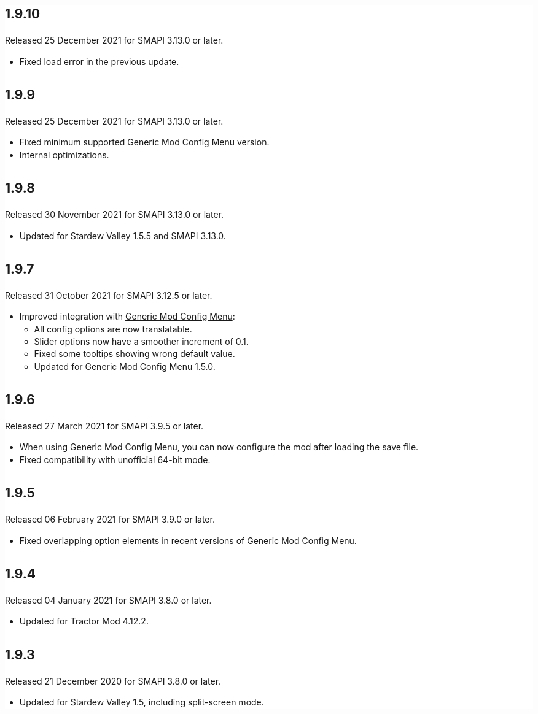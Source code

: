 ## 1.9.10
Released 25 December 2021 for SMAPI 3.13.0 or later.

* Fixed load error in the previous update.

## 1.9.9
Released 25 December 2021 for SMAPI 3.13.0 or later.

* Fixed minimum supported Generic Mod Config Menu version.
* Internal optimizations.

## 1.9.8
Released 30 November 2021 for SMAPI 3.13.0 or later.

* Updated for Stardew Valley 1.5.5 and SMAPI 3.13.0.

## 1.9.7
Released 31 October 2021 for SMAPI 3.12.5 or later.

* Improved integration with [Generic Mod Config Menu](https://www.nexusmods.com/stardewvalley/mods/5098):
  * All config options are now translatable.
  * Slider options now have a smoother increment of 0.1.
  * Fixed some tooltips showing wrong default value.
  * Updated for Generic Mod Config Menu 1.5.0.

## 1.9.6
Released 27 March 2021 for SMAPI 3.9.5 or later.

* When using [Generic Mod Config Menu](https://www.nexusmods.com/stardewvalley/mods/5098), you can now configure the mod after loading the save file.
* Fixed compatibility with [unofficial 64-bit mode](https://stardewvalleywiki.com/Modding:Migrate_to_64-bit_on_Windows).

## 1.9.5
Released 06 February 2021 for SMAPI 3.9.0 or later.

* Fixed overlapping option elements in recent versions of Generic Mod Config Menu.

## 1.9.4
Released 04 January 2021 for SMAPI 3.8.0 or later.

* Updated for Tractor Mod 4.12.2.

## 1.9.3
Released 21 December 2020 for SMAPI 3.8.0 or later.

* Updated for Stardew Valley 1.5, including split-screen mode.
